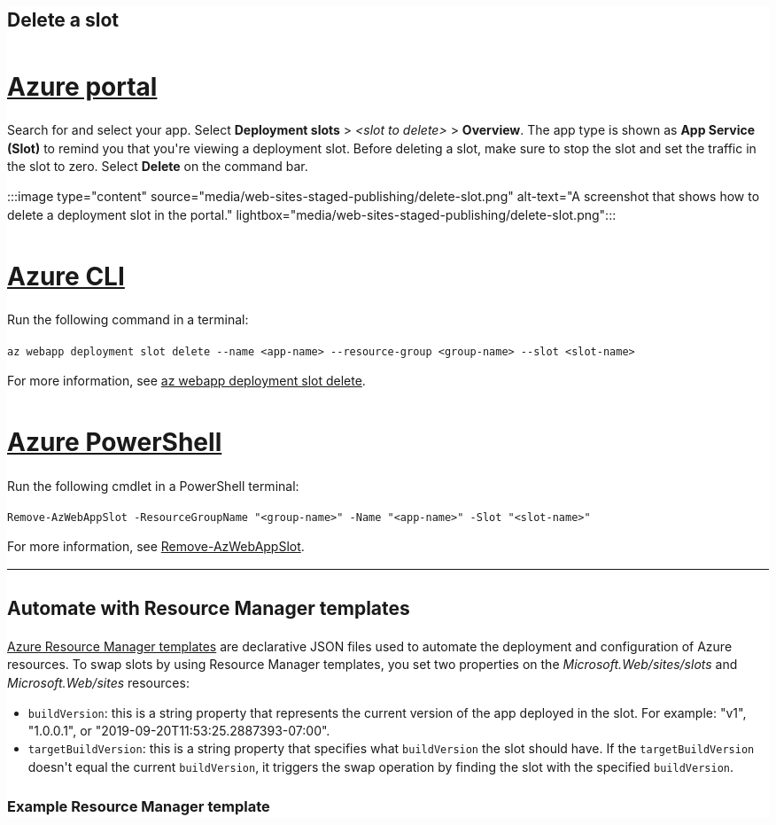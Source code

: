## Delete a slot

# [Azure portal](#tab/portal)

Search for and select your app. Select **Deployment slots** > *\<slot to delete>* > **Overview**. The app type is shown as **App Service (Slot)** to remind you that you're viewing a deployment slot. Before deleting a slot, make sure to stop the slot and set the traffic in the slot to zero.  Select **Delete** on the command bar.  

:::image type="content" source="media/web-sites-staged-publishing/delete-slot.png" alt-text="A screenshot that shows how to delete a deployment slot in the portal." lightbox="media/web-sites-staged-publishing/delete-slot.png":::

# [Azure CLI](#tab/cli)

Run the following command in a terminal:

```azurecli-interactive
az webapp deployment slot delete --name <app-name> --resource-group <group-name> --slot <slot-name>
```

For more information, see [az webapp deployment slot delete](/cli/azure/webapp/deployment/slot#az-webapp-deployment-slot-delete).

# [Azure PowerShell](#tab/powershell)

Run the following cmdlet in a PowerShell terminal:

```azurepowershell-interactive
Remove-AzWebAppSlot -ResourceGroupName "<group-name>" -Name "<app-name>" -Slot "<slot-name>"
```

For more information, see [Remove-AzWebAppSlot](/powershell/module/az.websites/remove-azwebappslot).

-----

## Automate with Resource Manager templates

[Azure Resource Manager templates](../azure-resource-manager/templates/overview.md) are declarative JSON files used to automate the deployment and configuration of Azure resources. To swap slots by using Resource Manager templates, you set two properties on the *Microsoft.Web/sites/slots* and *Microsoft.Web/sites* resources:

- `buildVersion`: this is a string property that represents the current version of the app deployed in the slot. For example: "v1", "1.0.0.1", or "2019-09-20T11:53:25.2887393-07:00".
- `targetBuildVersion`: this is a string property that specifies what `buildVersion` the slot should have. If the `targetBuildVersion` doesn't equal the current `buildVersion`, it triggers the swap operation by finding the slot with the specified `buildVersion`.

### Example Resource Manager template
